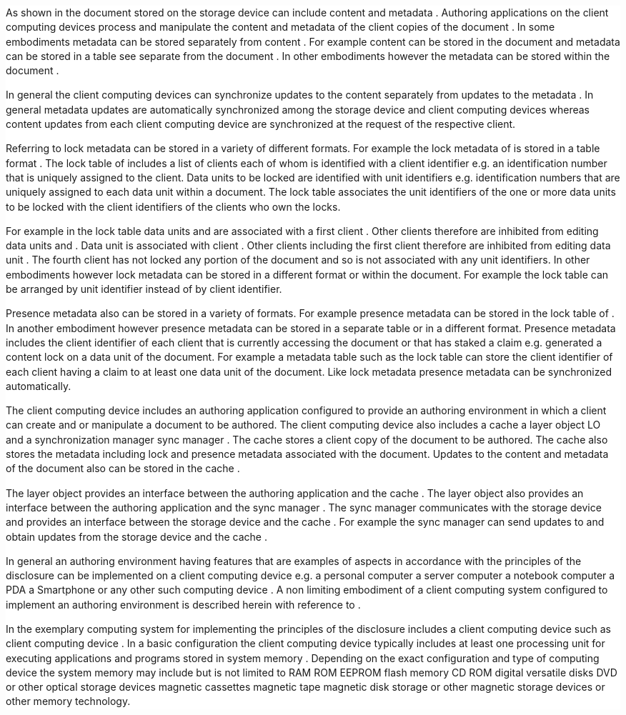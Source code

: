 As shown in the document stored on the storage device can include content and metadata . Authoring applications on the client computing devices process and manipulate the content and metadata of the client copies of the document . In some embodiments metadata can be stored separately from content . For example content can be stored in the document and metadata can be stored in a table see separate from the document . In other embodiments however the metadata can be stored within the document .

In general the client computing devices can synchronize updates to the content separately from updates to the metadata . In general metadata updates are automatically synchronized among the storage device and client computing devices whereas content updates from each client computing device are synchronized at the request of the respective client.

Referring to lock metadata can be stored in a variety of different formats. For example the lock metadata of is stored in a table format . The lock table of includes a list of clients each of whom is identified with a client identifier e.g. an identification number that is uniquely assigned to the client. Data units to be locked are identified with unit identifiers e.g. identification numbers that are uniquely assigned to each data unit within a document. The lock table associates the unit identifiers of the one or more data units to be locked with the client identifiers of the clients who own the locks.

For example in the lock table data units and are associated with a first client . Other clients therefore are inhibited from editing data units and . Data unit is associated with client . Other clients including the first client therefore are inhibited from editing data unit . The fourth client has not locked any portion of the document and so is not associated with any unit identifiers. In other embodiments however lock metadata can be stored in a different format or within the document. For example the lock table can be arranged by unit identifier instead of by client identifier.

Presence metadata also can be stored in a variety of formats. For example presence metadata can be stored in the lock table of . In another embodiment however presence metadata can be stored in a separate table or in a different format. Presence metadata includes the client identifier of each client that is currently accessing the document or that has staked a claim e.g. generated a content lock on a data unit of the document. For example a metadata table such as the lock table can store the client identifier of each client having a claim to at least one data unit of the document. Like lock metadata presence metadata can be synchronized automatically.

The client computing device includes an authoring application configured to provide an authoring environment in which a client can create and or manipulate a document to be authored. The client computing device also includes a cache a layer object LO and a synchronization manager sync manager . The cache stores a client copy of the document to be authored. The cache also stores the metadata including lock and presence metadata associated with the document. Updates to the content and metadata of the document also can be stored in the cache .

The layer object provides an interface between the authoring application and the cache . The layer object also provides an interface between the authoring application and the sync manager . The sync manager communicates with the storage device and provides an interface between the storage device and the cache . For example the sync manager can send updates to and obtain updates from the storage device and the cache .

In general an authoring environment having features that are examples of aspects in accordance with the principles of the disclosure can be implemented on a client computing device e.g. a personal computer a server computer a notebook computer a PDA a Smartphone or any other such computing device . A non limiting embodiment of a client computing system configured to implement an authoring environment is described herein with reference to .

In the exemplary computing system for implementing the principles of the disclosure includes a client computing device such as client computing device . In a basic configuration the client computing device typically includes at least one processing unit for executing applications and programs stored in system memory . Depending on the exact configuration and type of computing device the system memory may include but is not limited to RAM ROM EEPROM flash memory CD ROM digital versatile disks DVD or other optical storage devices magnetic cassettes magnetic tape magnetic disk storage or other magnetic storage devices or other memory technology.
